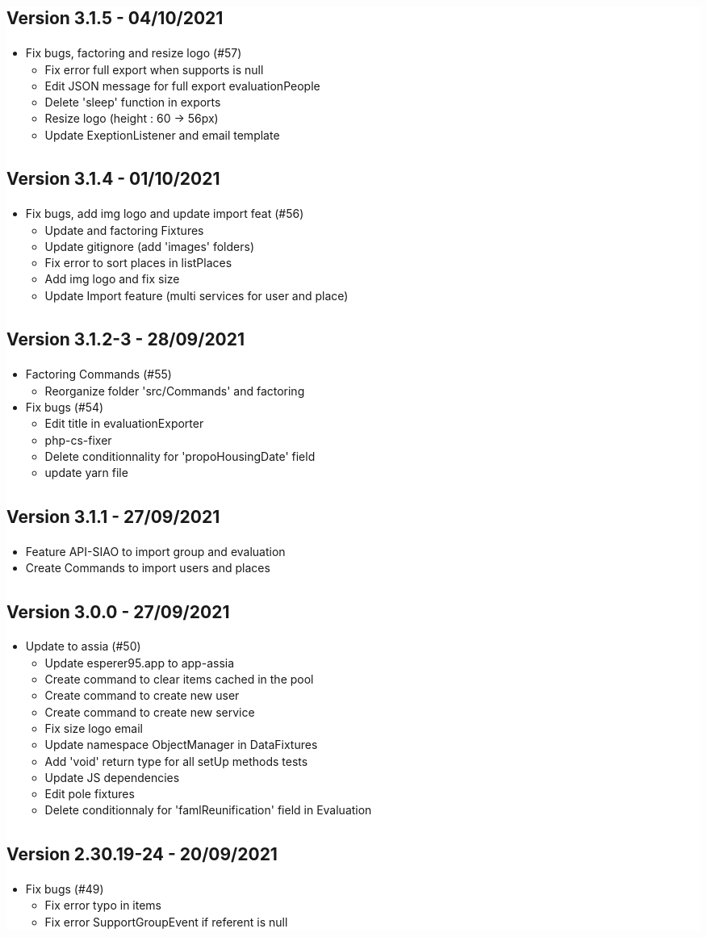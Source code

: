 ## Version 3.1.5 - 04/10/2021
- Fix bugs, factoring and resize logo (#57)
    * Fix error full export when supports is null
    * Edit JSON message for full export evaluationPeople
    * Delete 'sleep' function in exports
    * Resize logo (height : 60 -> 56px)
    * Update ExeptionListener and email template

## Version 3.1.4 - 01/10/2021
- Fix bugs, add img logo and update import feat (#56)
    * Update and factoring Fixtures
    * Update gitignore (add 'images' folders)
    * Fix error to sort places in listPlaces
    * Add img logo and fix size
    * Update Import feature (multi services for user and place)

## Version 3.1.2-3 - 28/09/2021
- Factoring Commands (#55)
    * Reorganize folder 'src/Commands' and factoring
- Fix bugs (#54)
    * Edit title in evaluationExporter
    * php-cs-fixer
    * Delete conditionnality for 'propoHousingDate' field
    * update yarn file

## Version 3.1.1 - 27/09/2021
- Feature API-SIAO to import group and evaluation 
- Create Commands to import users and places

## Version 3.0.0 - 27/09/2021
- Update to assia (#50)
    * Update esperer95.app to app-assia
    * Create command to clear items cached in the pool
    * Create command to create new user
    * Create command to create new service
    * Fix size logo email
    * Update namespace ObjectManager in DataFixtures
    * Add 'void' return type for all setUp methods tests
    * Update JS dependencies
    * Edit pole fixtures
    * Delete conditionnaly for 'famlReunification' field in Evaluation

## Version 2.30.19-24 - 20/09/2021
- Fix bugs (#49)
    * Fix error typo in items
    * Fix error SupportGroupEvent if referent is null
